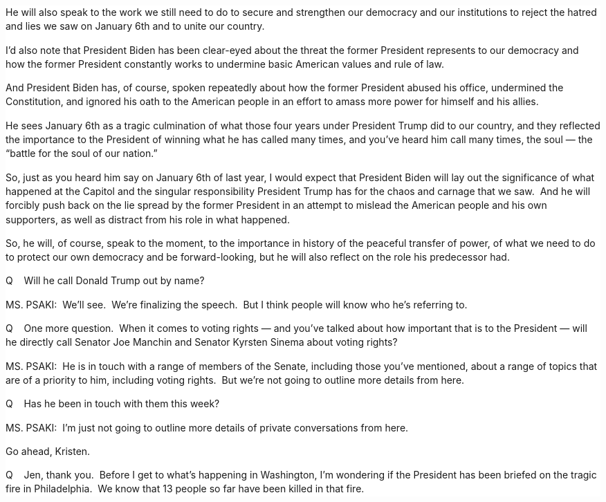 He will also speak to the work we still need to do to secure and
strengthen our democracy and our institutions to reject the hatred and
lies we saw on January 6th and to unite our country. 

I’d also note that President Biden has been clear-eyed about the threat
the former President represents to our democracy and how the former
President constantly works to undermine basic American values and rule
of law. 

And President Biden has, of course, spoken repeatedly about how the
former President abused his office, undermined the Constitution, and
ignored his oath to the American people in an effort to amass more power
for himself and his allies. 

He sees January 6th as a tragic culmination of what those four years
under President Trump did to our country, and they reflected the
importance to the President of winning what he has called many times,
and you’ve heard him call many times, the soul — the “battle for the
soul of our nation.” 

So, just as you heard him say on January 6th of last year, I would
expect that President Biden will lay out the significance of what
happened at the Capitol and the singular responsibility President Trump
has for the chaos and carnage that we saw.  And he will forcibly push
back on the lie spread by the former President in an attempt to mislead
the American people and his own supporters, as well as distract from his
role in what happened. 

So, he will, of course, speak to the moment, to the importance in
history of the peaceful transfer of power, of what we need to do to
protect our own democracy and be forward-looking, but he will also
reflect on the role his predecessor had.

Q    Will he call Donald Trump out by name? 

MS. PSAKI:  We’ll see.  We’re finalizing the speech.  But I think people
will know who he’s referring to.  
  
Q    One more question.  When it comes to voting rights — and you’ve
talked about how important that is to the President — will he directly
call Senator Joe Manchin and Senator Kyrsten Sinema about voting
rights?  
  
MS. PSAKI:  He is in touch with a range of members of the Senate,
including those you’ve mentioned, about a range of topics that are of a
priority to him, including voting rights.  But we’re not going to
outline more details from here. 

Q    Has he been in touch with them this week?

MS. PSAKI:  I’m just not going to outline more details of private
conversations from here. 

Go ahead, Kristen.

Q    Jen, thank you.  Before I get to what’s happening in Washington,
I’m wondering if the President has been briefed on the tragic fire in
Philadelphia.  We know that 13 people so far have been killed in that
fire.  
  